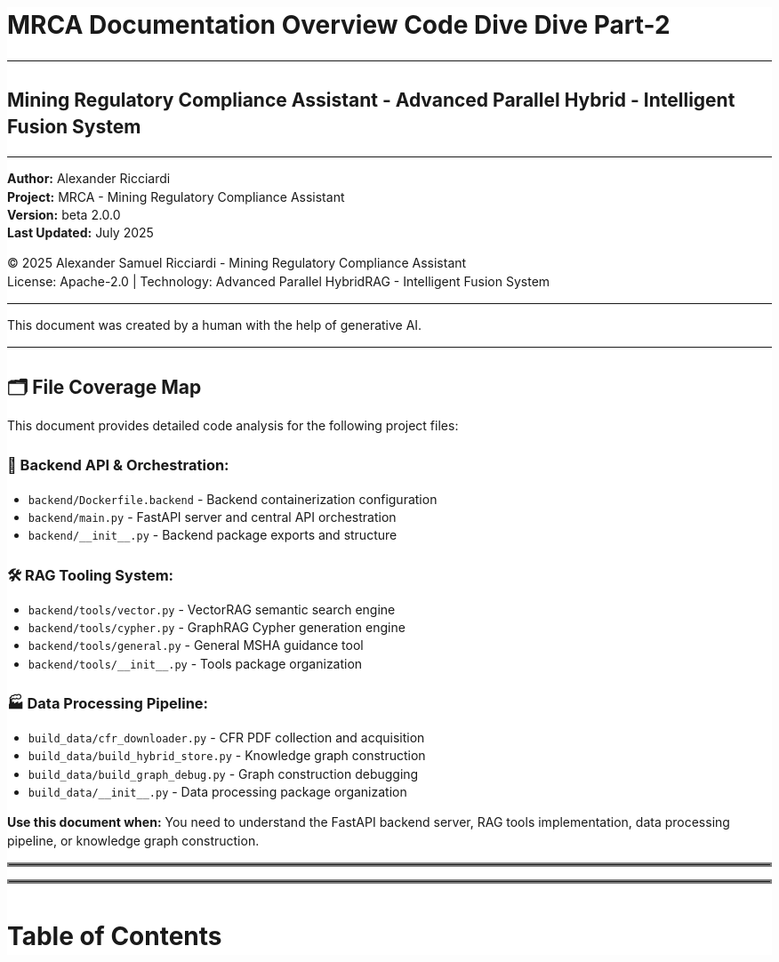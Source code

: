 # MRCA Documentation Overview Code Dive Dive Part-2

---

## Mining Regulatory Compliance Assistant - Advanced Parallel Hybrid - Intelligent Fusion System

---

**Author:** Alexander Ricciardi  
**Project:** MRCA - Mining Regulatory Compliance Assistant  
**Version:** beta 2.0.0   
**Last Updated:** July 2025  

© 2025 Alexander Samuel Ricciardi - Mining Regulatory Compliance Assistant  
License: Apache-2.0 | Technology: Advanced Parallel HybridRAG - Intelligent Fusion System

---

This document was created by a human with the help of generative AI.

---

## 🗂️ **File Coverage Map**

This document provides detailed code analysis for the following project files:

### **🎯 Backend API & Orchestration:**
- `backend/Dockerfile.backend` - Backend containerization configuration
- `backend/main.py` - FastAPI server and central API orchestration
- `backend/__init__.py` - Backend package exports and structure

### **🛠️ RAG Tooling System:**
- `backend/tools/vector.py` - VectorRAG semantic search engine
- `backend/tools/cypher.py` - GraphRAG Cypher generation engine
- `backend/tools/general.py` - General MSHA guidance tool
- `backend/tools/__init__.py` - Tools package organization

### **🏭 Data Processing Pipeline:**
- `build_data/cfr_downloader.py` - CFR PDF collection and acquisition
- `build_data/build_hybrid_store.py` - Knowledge graph construction
- `build_data/build_graph_debug.py` - Graph construction debugging
- `build_data/__init__.py` - Data processing package organization

**Use this document when:** You need to understand the FastAPI backend server, RAG tools implementation, data processing pipeline, or knowledge graph construction.

<hr style="border:2px solid gray">
<hr style="border:2px solid gray">

# Table of Contents
